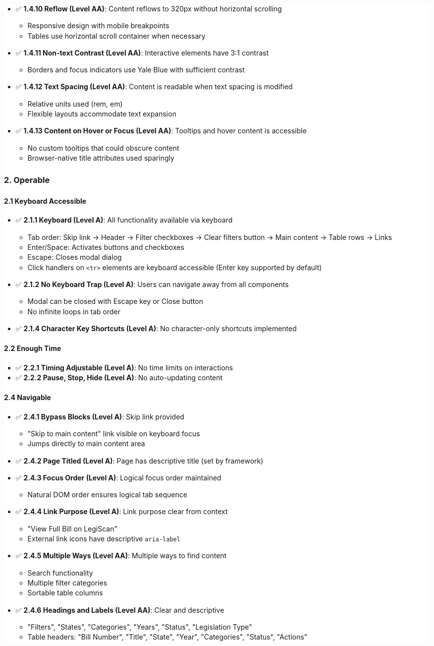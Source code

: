 - ✅ **1.4.10 Reflow (Level AA)**: Content reflows to 320px without horizontal scrolling
  - Responsive design with mobile breakpoints
  - Tables use horizontal scroll container when necessary

- ✅ **1.4.11 Non-text Contrast (Level AA)**: Interactive elements have 3:1 contrast
  - Borders and focus indicators use Yale Blue with sufficient contrast

- ✅ **1.4.12 Text Spacing (Level AA)**: Content is readable when text spacing is modified
  - Relative units used (rem, em)
  - Flexible layouts accommodate text expansion

- ✅ **1.4.13 Content on Hover or Focus (Level AA)**: Tooltips and hover content is accessible
  - No custom tooltips that could obscure content
  - Browser-native title attributes used sparingly

### 2. Operable

#### 2.1 Keyboard Accessible
- ✅ **2.1.1 Keyboard (Level A)**: All functionality available via keyboard
  - Tab order: Skip link → Header → Filter checkboxes → Clear filters button → Main content → Table rows → Links
  - Enter/Space: Activates buttons and checkboxes
  - Escape: Closes modal dialog
  - Click handlers on `<tr>` elements are keyboard accessible (Enter key supported by default)

- ✅ **2.1.2 No Keyboard Trap (Level A)**: Users can navigate away from all components
  - Modal can be closed with Escape key or Close button
  - No infinite loops in tab order

- ✅ **2.1.4 Character Key Shortcuts (Level A)**: No character-only shortcuts implemented

#### 2.2 Enough Time
- ✅ **2.2.1 Timing Adjustable (Level A)**: No time limits on interactions
- ✅ **2.2.2 Pause, Stop, Hide (Level A)**: No auto-updating content

#### 2.4 Navigable
- ✅ **2.4.1 Bypass Blocks (Level A)**: Skip link provided
  - "Skip to main content" link visible on keyboard focus
  - Jumps directly to main content area

- ✅ **2.4.2 Page Titled (Level A)**: Page has descriptive title (set by framework)

- ✅ **2.4.3 Focus Order (Level A)**: Logical focus order maintained
  - Natural DOM order ensures logical tab sequence

- ✅ **2.4.4 Link Purpose (Level A)**: Link purpose clear from context
  - "View Full Bill on LegiScan"
  - External link icons have descriptive `aria-label`

- ✅ **2.4.5 Multiple Ways (Level AA)**: Multiple ways to find content
  - Search functionality
  - Multiple filter categories
  - Sortable table columns

- ✅ **2.4.6 Headings and Labels (Level AA)**: Clear and descriptive
  - "Filters", "States", "Categories", "Years", "Status", "Legislation Type"
  - Table headers: "Bill Number", "Title", "State", "Year", "Categories", "Status", "Actions"
